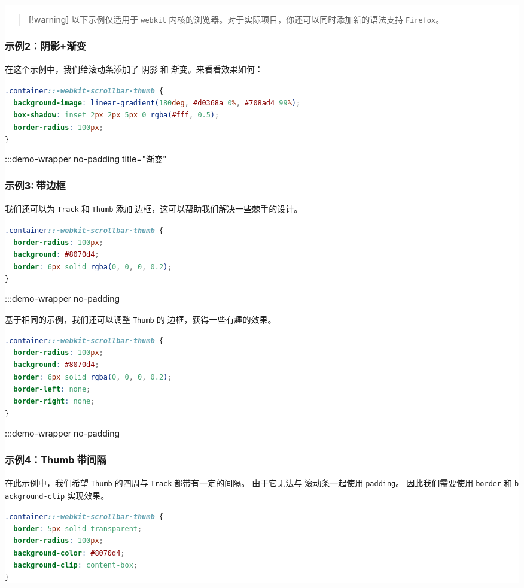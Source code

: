***

> \[!warning]
> 以下示例仅适用于 `webkit` 内核的浏览器。对于实际项目，你还可以同时添加新的语法支持 `Firefox`。

### 示例2：阴影+渐变

在这个示例中，我们给滚动条添加了 阴影 和 渐变。来看看效果如何：

```css
.container::-webkit-scrollbar-thumb {
  background-image: linear-gradient(180deg, #d0368a 0%, #708ad4 99%);
  box-shadow: inset 2px 2px 5px 0 rgba(#fff, 0.5);
  border-radius: 100px;
}
```

:::demo-wrapper no-padding title="渐变"

### 示例3: 带边框

我们还可以为 `Track` 和 `Thumb` 添加 边框，这可以帮助我们解决一些棘手的设计。

```css
.container::-webkit-scrollbar-thumb {
  border-radius: 100px;
  background: #8070d4;
  border: 6px solid rgba(0, 0, 0, 0.2);
}
```

:::demo-wrapper no-padding

基于相同的示例，我们还可以调整 `Thumb` 的 边框，获得一些有趣的效果。

```css
.container::-webkit-scrollbar-thumb {
  border-radius: 100px;
  background: #8070d4;
  border: 6px solid rgba(0, 0, 0, 0.2);
  border-left: none;
  border-right: none;
}
```

:::demo-wrapper no-padding

### 示例4：Thumb 带间隔

在此示例中，我们希望 `Thumb` 的四周与 `Track` 都带有一定的间隔。 由于它无法与 滚动条一起使用 `padding`。
因此我们需要使用 `border` 和 `background-clip` 实现效果。

```css
.container::-webkit-scrollbar-thumb {
  border: 5px solid transparent;
  border-radius: 100px;
  background-color: #8070d4;
  background-clip: content-box;
}
```
